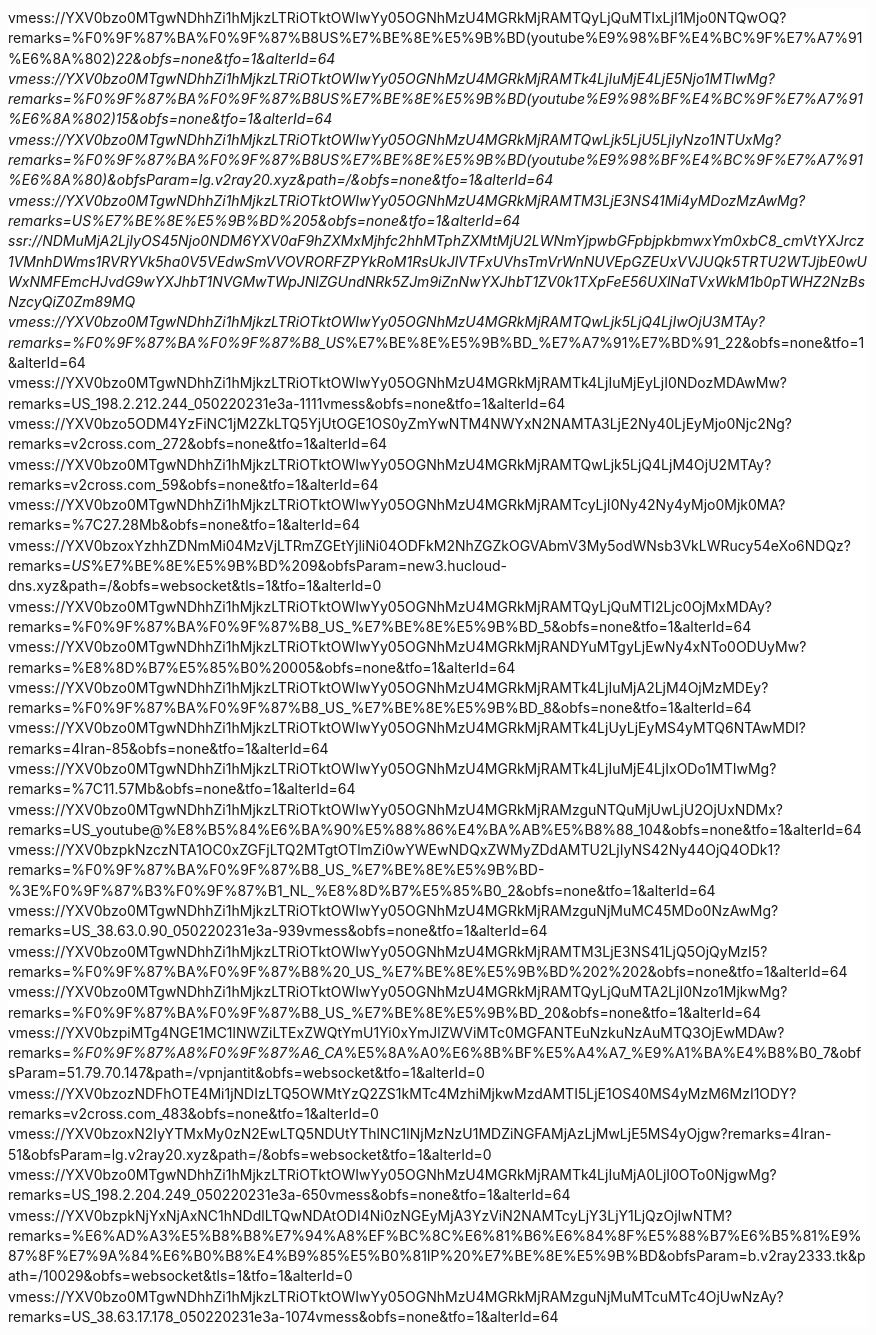 vmess://YXV0bzo0MTgwNDhhZi1hMjkzLTRiOTktOWIwYy05OGNhMzU4MGRkMjRAMTQyLjQuMTIxLjI1Mjo0NTQwOQ?remarks=%F0%9F%87%BA%F0%9F%87%B8US%E7%BE%8E%E5%9B%BD(youtube%E9%98%BF%E4%BC%9F%E7%A7%91%E6%8A%802)_22&obfs=none&tfo=1&alterId=64
vmess://YXV0bzo0MTgwNDhhZi1hMjkzLTRiOTktOWIwYy05OGNhMzU4MGRkMjRAMTk4LjIuMjE4LjE5Njo1MTIwMg?remarks=%F0%9F%87%BA%F0%9F%87%B8US%E7%BE%8E%E5%9B%BD(youtube%E9%98%BF%E4%BC%9F%E7%A7%91%E6%8A%802)_15&obfs=none&tfo=1&alterId=64
vmess://YXV0bzo0MTgwNDhhZi1hMjkzLTRiOTktOWIwYy05OGNhMzU4MGRkMjRAMTQwLjk5LjU5LjIyNzo1NTUxMg?remarks=%F0%9F%87%BA%F0%9F%87%B8US%E7%BE%8E%E5%9B%BD(youtube%E9%98%BF%E4%BC%9F%E7%A7%91%E6%8A%80)&obfsParam=lg.v2ray20.xyz&path=/&obfs=none&tfo=1&alterId=64
vmess://YXV0bzo0MTgwNDhhZi1hMjkzLTRiOTktOWIwYy05OGNhMzU4MGRkMjRAMTM3LjE3NS41Mi4yMDozMzAwMg?remarks=_US_%E7%BE%8E%E5%9B%BD%205&obfs=none&tfo=1&alterId=64
ssr://NDMuMjA2LjIyOS45Njo0NDM6YXV0aF9hZXMxMjhfc2hhMTphZXMtMjU2LWNmYjpwbGFpbjpkbmwxYm0xbC8_cmVtYXJrcz1VMnhDWms1RVRYVk5ha0V5VEdwSmVVOVRORFZPYkRoM1RsUkJlVTFxUVhsTmVrWnNUVEpGZEUxVVJUQk5TRTU2WTJjbE0wUWxNMFEmcHJvdG9wYXJhbT1NVGMwTWpJNlZGUndNRk5ZJm9iZnNwYXJhbT1ZV0k1TXpFeE56UXlNaTVxWkM1b0pTWHZ2NzBsNzcyQiZ0Zm89MQ
vmess://YXV0bzo0MTgwNDhhZi1hMjkzLTRiOTktOWIwYy05OGNhMzU4MGRkMjRAMTQwLjk5LjQ4LjIwOjU3MTAy?remarks=_%F0%9F%87%BA%F0%9F%87%B8_US_%E7%BE%8E%E5%9B%BD_%E7%A7%91%E7%BD%91_22&obfs=none&tfo=1&alterId=64
vmess://YXV0bzo0MTgwNDhhZi1hMjkzLTRiOTktOWIwYy05OGNhMzU4MGRkMjRAMTk4LjIuMjEyLjI0NDozMDAwMw?remarks=US_198.2.212.244_050220231e3a-1111vmess&obfs=none&tfo=1&alterId=64
vmess://YXV0bzo5ODM4YzFiNC1jM2ZkLTQ5YjUtOGE1OS0yZmYwNTM4NWYxN2NAMTA3LjE2Ny40LjEyMjo0Njc2Ng?remarks=v2cross.com_272&obfs=none&tfo=1&alterId=64
vmess://YXV0bzo0MTgwNDhhZi1hMjkzLTRiOTktOWIwYy05OGNhMzU4MGRkMjRAMTQwLjk5LjQ4LjM4OjU2MTAy?remarks=v2cross.com_59&obfs=none&tfo=1&alterId=64
vmess://YXV0bzo0MTgwNDhhZi1hMjkzLTRiOTktOWIwYy05OGNhMzU4MGRkMjRAMTcyLjI0Ny42Ny4yMjo0Mjk0MA?remarks=%7C27.28Mb&obfs=none&tfo=1&alterId=64
vmess://YXV0bzoxYzhhZDNmMi04MzVjLTRmZGEtYjliNi04ODFkM2NhZGZkOGVAbmV3My5odWNsb3VkLWRucy54eXo6NDQz?remarks=_US_%E7%BE%8E%E5%9B%BD%209&obfsParam=new3.hucloud-dns.xyz&path=/&obfs=websocket&tls=1&tfo=1&alterId=0
vmess://YXV0bzo0MTgwNDhhZi1hMjkzLTRiOTktOWIwYy05OGNhMzU4MGRkMjRAMTQyLjQuMTI2Ljc0OjMxMDAy?remarks=%F0%9F%87%BA%F0%9F%87%B8_US_%E7%BE%8E%E5%9B%BD_5&obfs=none&tfo=1&alterId=64
vmess://YXV0bzo0MTgwNDhhZi1hMjkzLTRiOTktOWIwYy05OGNhMzU4MGRkMjRANDYuMTgyLjEwNy4xNTo0ODUyMw?remarks=%E8%8D%B7%E5%85%B0%20005&obfs=none&tfo=1&alterId=64
vmess://YXV0bzo0MTgwNDhhZi1hMjkzLTRiOTktOWIwYy05OGNhMzU4MGRkMjRAMTk4LjIuMjA2LjM4OjMzMDEy?remarks=%F0%9F%87%BA%F0%9F%87%B8_US_%E7%BE%8E%E5%9B%BD_8&obfs=none&tfo=1&alterId=64
vmess://YXV0bzo0MTgwNDhhZi1hMjkzLTRiOTktOWIwYy05OGNhMzU4MGRkMjRAMTk4LjUyLjEyMS4yMTQ6NTAwMDI?remarks=4Iran-85&obfs=none&tfo=1&alterId=64
vmess://YXV0bzo0MTgwNDhhZi1hMjkzLTRiOTktOWIwYy05OGNhMzU4MGRkMjRAMTk4LjIuMjE4LjIxODo1MTIwMg?remarks=%7C11.57Mb&obfs=none&tfo=1&alterId=64
vmess://YXV0bzo0MTgwNDhhZi1hMjkzLTRiOTktOWIwYy05OGNhMzU4MGRkMjRAMzguNTQuMjUwLjU2OjUxNDMx?remarks=US_youtube@%E8%B5%84%E6%BA%90%E5%88%86%E4%BA%AB%E5%B8%88_104&obfs=none&tfo=1&alterId=64
vmess://YXV0bzpkNzczNTA1OC0xZGFjLTQ2MTgtOTlmZi0wYWEwNDQxZWMyZDdAMTU2LjIyNS42Ny44OjQ4ODk1?remarks=%F0%9F%87%BA%F0%9F%87%B8_US_%E7%BE%8E%E5%9B%BD-%3E%F0%9F%87%B3%F0%9F%87%B1_NL_%E8%8D%B7%E5%85%B0_2&obfs=none&tfo=1&alterId=64
vmess://YXV0bzo0MTgwNDhhZi1hMjkzLTRiOTktOWIwYy05OGNhMzU4MGRkMjRAMzguNjMuMC45MDo0NzAwMg?remarks=US_38.63.0.90_050220231e3a-939vmess&obfs=none&tfo=1&alterId=64
vmess://YXV0bzo0MTgwNDhhZi1hMjkzLTRiOTktOWIwYy05OGNhMzU4MGRkMjRAMTM3LjE3NS41LjQ5OjQyMzI5?remarks=%F0%9F%87%BA%F0%9F%87%B8%20_US_%E7%BE%8E%E5%9B%BD%202%202&obfs=none&tfo=1&alterId=64
vmess://YXV0bzo0MTgwNDhhZi1hMjkzLTRiOTktOWIwYy05OGNhMzU4MGRkMjRAMTQyLjQuMTA2LjI0Nzo1MjkwMg?remarks=%F0%9F%87%BA%F0%9F%87%B8_US_%E7%BE%8E%E5%9B%BD_20&obfs=none&tfo=1&alterId=64
vmess://YXV0bzpiMTg4NGE1MC1lNWZiLTExZWQtYmU1Yi0xYmJlZWViMTc0MGFANTEuNzkuNzAuMTQ3OjEwMDAw?remarks=_%F0%9F%87%A8%F0%9F%87%A6_CA_%E5%8A%A0%E6%8B%BF%E5%A4%A7_%E9%A1%BA%E4%B8%B0_7&obfsParam=51.79.70.147&path=/vpnjantit&obfs=websocket&tfo=1&alterId=0
vmess://YXV0bzozNDFhOTE4Mi1jNDIzLTQ5OWMtYzQ2ZS1kMTc4MzhiMjkwMzdAMTI5LjE1OS40MS4yMzM6MzI1ODY?remarks=v2cross.com_483&obfs=none&tfo=1&alterId=0
vmess://YXV0bzoxN2IyYTMxMy0zN2EwLTQ5NDUtYThlNC1lNjMzNzU1MDZiNGFAMjAzLjMwLjE5MS4yOjgw?remarks=4Iran-51&obfsParam=lg.v2ray20.xyz&path=/&obfs=websocket&tfo=1&alterId=0
vmess://YXV0bzo0MTgwNDhhZi1hMjkzLTRiOTktOWIwYy05OGNhMzU4MGRkMjRAMTk4LjIuMjA0LjI0OTo0NjgwMg?remarks=US_198.2.204.249_050220231e3a-650vmess&obfs=none&tfo=1&alterId=64
vmess://YXV0bzpkNjYxNjAxNC1hNDdlLTQwNDAtODI4Ni0zNGEyMjA3YzViN2NAMTcyLjY3LjY1LjQzOjIwNTM?remarks=%E6%AD%A3%E5%B8%B8%E7%94%A8%EF%BC%8C%E6%81%B6%E6%84%8F%E5%88%B7%E6%B5%81%E9%87%8F%E7%9A%84%E6%B0%B8%E4%B9%85%E5%B0%81IP%20%E7%BE%8E%E5%9B%BD&obfsParam=b.v2ray2333.tk&path=/10029&obfs=websocket&tls=1&tfo=1&alterId=0
vmess://YXV0bzo0MTgwNDhhZi1hMjkzLTRiOTktOWIwYy05OGNhMzU4MGRkMjRAMzguNjMuMTcuMTc4OjUwNzAy?remarks=US_38.63.17.178_050220231e3a-1074vmess&obfs=none&tfo=1&alterId=64